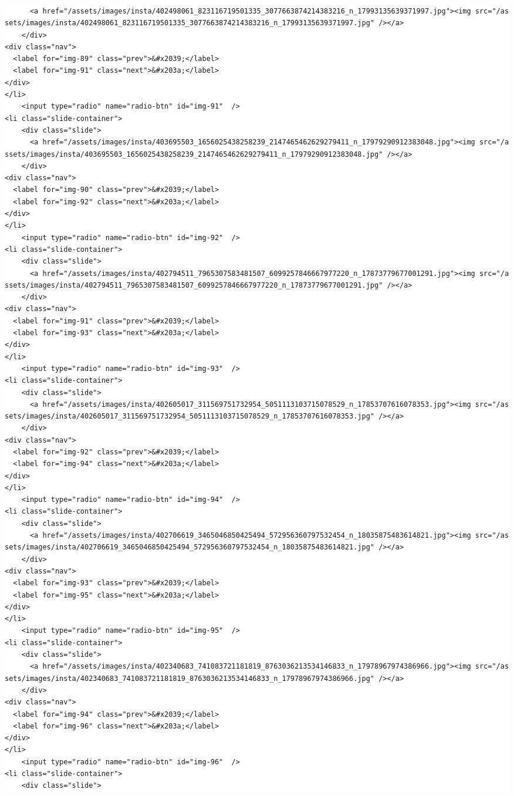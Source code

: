           <a href="/assets/images/insta/402498061_823116719501335_3077663874214383216_n_17993135639371997.jpg"><img src="/assets/images/insta/402498061_823116719501335_3077663874214383216_n_17993135639371997.jpg" /></a>
        </div>
    <div class="nav">
      <label for="img-89" class="prev">&#x2039;</label>
      <label for="img-91" class="next">&#x203a;</label>
    </div>
    </li>
        <input type="radio" name="radio-btn" id="img-91"  />
    <li class="slide-container">
        <div class="slide">
          <a href="/assets/images/insta/403695503_1656025438258239_2147465462629279411_n_17979290912383048.jpg"><img src="/assets/images/insta/403695503_1656025438258239_2147465462629279411_n_17979290912383048.jpg" /></a>
        </div>
    <div class="nav">
      <label for="img-90" class="prev">&#x2039;</label>
      <label for="img-92" class="next">&#x203a;</label>
    </div>
    </li>
        <input type="radio" name="radio-btn" id="img-92"  />
    <li class="slide-container">
        <div class="slide">
          <a href="/assets/images/insta/402794511_7965307583481507_6099257846667977220_n_17873779677001291.jpg"><img src="/assets/images/insta/402794511_7965307583481507_6099257846667977220_n_17873779677001291.jpg" /></a>
        </div>
    <div class="nav">
      <label for="img-91" class="prev">&#x2039;</label>
      <label for="img-93" class="next">&#x203a;</label>
    </div>
    </li>
        <input type="radio" name="radio-btn" id="img-93"  />
    <li class="slide-container">
        <div class="slide">
          <a href="/assets/images/insta/402605017_311569751732954_5051113103715078529_n_17853707616078353.jpg"><img src="/assets/images/insta/402605017_311569751732954_5051113103715078529_n_17853707616078353.jpg" /></a>
        </div>
    <div class="nav">
      <label for="img-92" class="prev">&#x2039;</label>
      <label for="img-94" class="next">&#x203a;</label>
    </div>
    </li>
        <input type="radio" name="radio-btn" id="img-94"  />
    <li class="slide-container">
        <div class="slide">
          <a href="/assets/images/insta/402706619_3465046850425494_572956360797532454_n_18035875483614821.jpg"><img src="/assets/images/insta/402706619_3465046850425494_572956360797532454_n_18035875483614821.jpg" /></a>
        </div>
    <div class="nav">
      <label for="img-93" class="prev">&#x2039;</label>
      <label for="img-95" class="next">&#x203a;</label>
    </div>
    </li>
        <input type="radio" name="radio-btn" id="img-95"  />
    <li class="slide-container">
        <div class="slide">
          <a href="/assets/images/insta/402340683_741083721181819_8763036213534146833_n_17978967974386966.jpg"><img src="/assets/images/insta/402340683_741083721181819_8763036213534146833_n_17978967974386966.jpg" /></a>
        </div>
    <div class="nav">
      <label for="img-94" class="prev">&#x2039;</label>
      <label for="img-96" class="next">&#x203a;</label>
    </div>
    </li>
        <input type="radio" name="radio-btn" id="img-96"  />
    <li class="slide-container">
        <div class="slide">